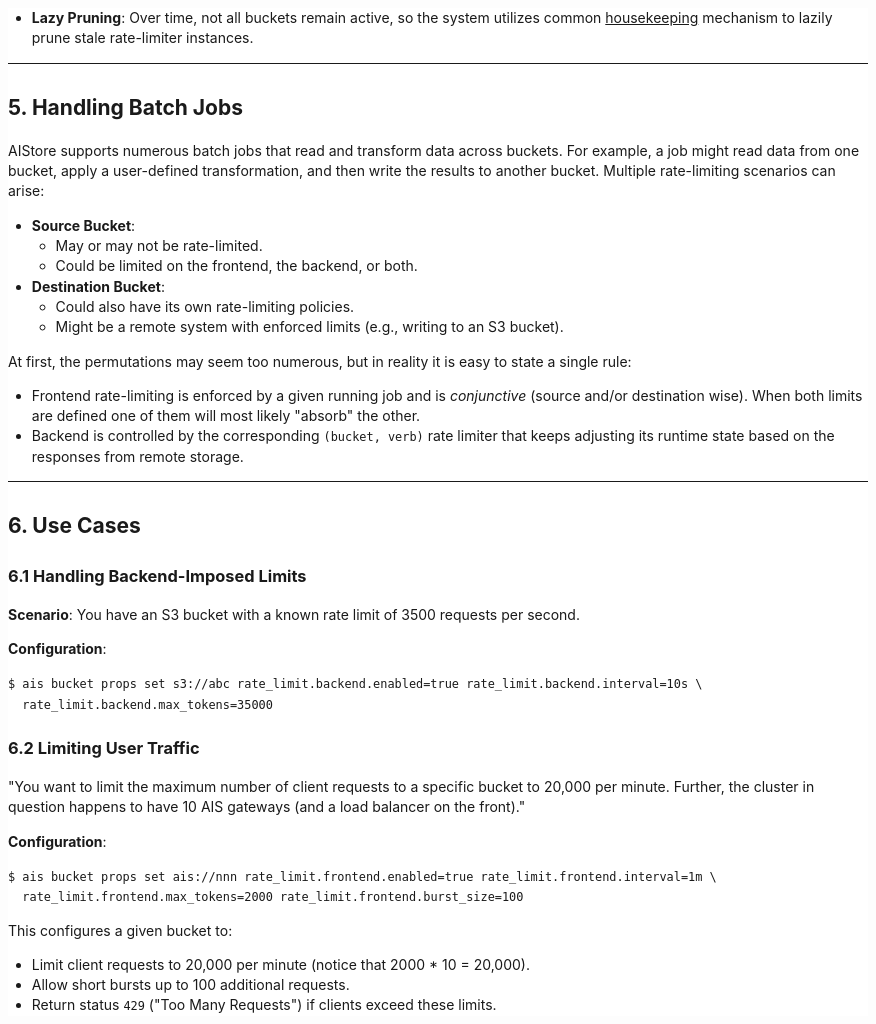 - **Lazy Pruning**: Over time, not all buckets remain active, so the system utilizes common [housekeeping](https://github.com/NVIDIA/aistore/blob/main/hk/common_durations.go) mechanism to lazily prune stale rate-limiter instances.

---

## 5. Handling Batch Jobs

AIStore supports numerous batch jobs that read and transform data across buckets. For example, a job might read data from one bucket, apply a user-defined transformation, and then write the results to another bucket. Multiple rate-limiting scenarios can arise:

- **Source Bucket**:
  - May or may not be rate-limited.
  - Could be limited on the frontend, the backend, or both.
- **Destination Bucket**:
  - Could also have its own rate-limiting policies.
  - Might be a remote system with enforced limits (e.g., writing to an S3 bucket).

At first, the permutations may seem too numerous, but in reality it is easy to state a single rule:

- Frontend rate-limiting is enforced by a given running job and is _conjunctive_ (source and/or destination wise). When both limits are defined one of them will most likely "absorb" the other.
- Backend is controlled by the corresponding `(bucket, verb)` rate limiter that keeps adjusting its runtime state based on the responses from remote storage.

---

## 6. Use Cases

### 6.1 Handling Backend-Imposed Limits

**Scenario**: You have an S3 bucket with a known rate limit of 3500 requests per second.

**Configuration**:
```console
$ ais bucket props set s3://abc rate_limit.backend.enabled=true rate_limit.backend.interval=10s \
  rate_limit.backend.max_tokens=35000
```

### 6.2 Limiting User Traffic

"You want to limit the maximum number of client requests to a specific bucket to 20,000 per minute. Further, the cluster in question happens to have 10 AIS gateways (and a load balancer on the front)."

**Configuration**:
```console
$ ais bucket props set ais://nnn rate_limit.frontend.enabled=true rate_limit.frontend.interval=1m \
  rate_limit.frontend.max_tokens=2000 rate_limit.frontend.burst_size=100
```

This configures a given bucket to:
- Limit client requests to 20,000 per minute (notice that 2000 * 10 = 20,000).
- Allow short bursts up to 100 additional requests.
- Return status `429` ("Too Many Requests") if clients exceed these limits.
